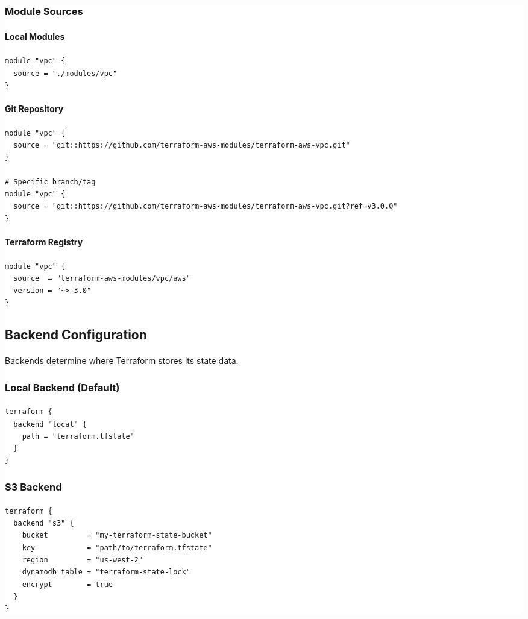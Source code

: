 ### Module Sources

#### Local Modules
```hcl
module "vpc" {
  source = "./modules/vpc"
}
```

#### Git Repository
```hcl
module "vpc" {
  source = "git::https://github.com/terraform-aws-modules/terraform-aws-vpc.git"
}

# Specific branch/tag
module "vpc" {
  source = "git::https://github.com/terraform-aws-modules/terraform-aws-vpc.git?ref=v3.0.0"
}
```

#### Terraform Registry
```hcl
module "vpc" {
  source  = "terraform-aws-modules/vpc/aws"
  version = "~> 3.0"
}
```

## Backend Configuration

Backends determine where Terraform stores its state data.

### Local Backend (Default)
```hcl
terraform {
  backend "local" {
    path = "terraform.tfstate"
  }
}
```

### S3 Backend
```hcl
terraform {
  backend "s3" {
    bucket         = "my-terraform-state-bucket"
    key            = "path/to/terraform.tfstate"
    region         = "us-west-2"
    dynamodb_table = "terraform-state-lock"
    encrypt        = true
  }
}
```
